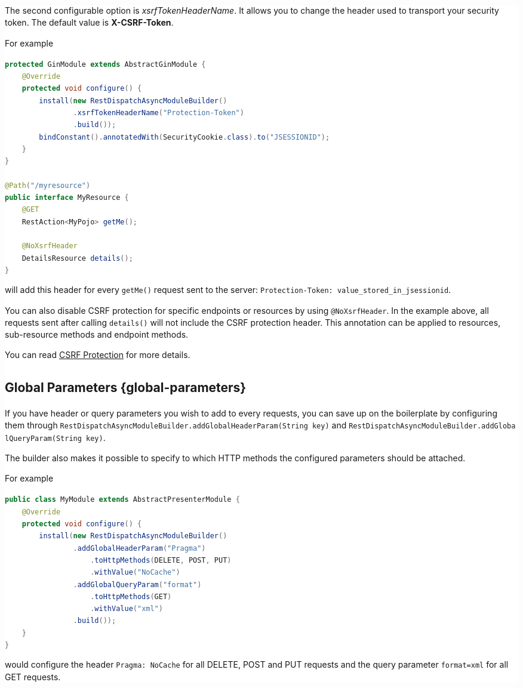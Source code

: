 The second configurable option is *xsrfTokenHeaderName*. It allows you to change the header used to transport your security token. The default value is **X-CSRF-Token**.

For example
```java
protected GinModule extends AbstractGinModule {
    @Override
    protected void configure() {
        install(new RestDispatchAsyncModuleBuilder()
                .xsrfTokenHeaderName("Protection-Token")
                .build());
        bindConstant().annotatedWith(SecurityCookie.class).to("JSESSIONID");
    }
}

@Path("/myresource")
public interface MyResource {
    @GET
    RestAction<MyPojo> getMe();

    @NoXsrfHeader
    DetailsResource details();
}
```
will add this header for every `getMe()` request sent to the server: `Protection-Token: value_stored_in_jsessionid`.

You can also disable CSRF protection for specific endpoints or resources by using `@NoXsrfHeader`. In the example above, all requests sent after calling `details()` will not include the CSRF protection header. This annotation can be applied to resources, sub-resource methods and endpoint methods.

You can read [CSRF Protection][csrf] for more details.

## Global Parameters {global-parameters}
If you have header or query parameters you wish to add to every requests, you can save up on the boilerplate by configuring them through `RestDispatchAsyncModuleBuilder.addGlobalHeaderParam(String key)` and `RestDispatchAsyncModuleBuilder.addGlobalQueryParam(String key)`.

The builder also makes it possible to specify to which HTTP methods the configured parameters should be attached.

For example
```java
public class MyModule extends AbstractPresenterModule {
    @Override
    protected void configure() {
        install(new RestDispatchAsyncModuleBuilder()
                .addGlobalHeaderParam("Pragma")
                    .toHttpMethods(DELETE, POST, PUT)
                    .withValue("NoCache")
                .addGlobalQueryParam("format")
                    .toHttpMethods(GET)
                    .withValue("xml")
                .build());
    }
}
```
would configure the header `Pragma: NoCache` for all DELETE, POST and PUT requests and the query parameter `format=xml` for all GET requests.


[gp]: gwtp/communication/Rest-Dispatch.html#global-parameters "Global Parameters"
[ca]: gwtp/communication/Client-Action-Handlers.html "Client Action Handlers"
[eh]: gwtp/communication/Exception-Handler.html "Exception handler"
[csrf]: gwtp/communication/Rest-Dispatch.html#csrf-protection "CSRF Protection"
[rpc]: gwtp/communication/RPC-Dispatch.html "RPC Dispatch"
[use]: gwtp/communication/Rest-Dispatch.html#use-your-rest-resources "Use Your Rest Resources"
